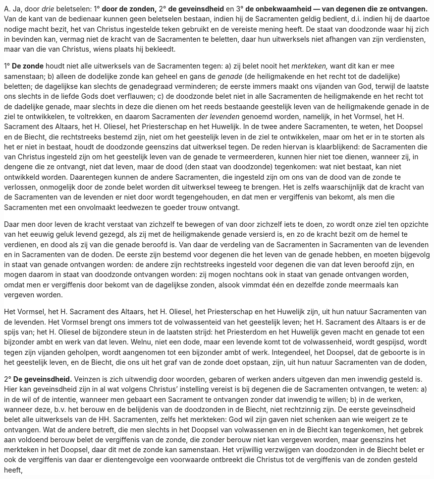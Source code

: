 A. Ja, door *drie* beletselen: 1° **door de zonden,** 2° **de geveinsdheid** en 3° **de onbekwaamheid — van degenen die ze ontvangen.** Van de kant van de bedienaar kunnen geen beletselen bestaan, indien hij de Sacramenten geldig bedient, d.i. indien hij de daartoe nodige macht bezit, het van Christus ingestelde teken gebruikt en de vereiste mening heeft. De staat van doodzonde waar hij zich in bevinden kan, vermag niet de kracht van de Sacramenten te beletten, daar hun uitwerksels niet afhangen van zijn verdiensten, maar van die van Christus, wiens plaats hij bekleedt.

1° **De zonde** houdt niet alle uitwerksels van de Sacramenten tegen: a) zij belet nooit het *merkteken,* want dit kan er mee samenstaan; b) alleen de dodelijke zonde kan geheel en gans de *genade* (de heiligmakende en het recht tot de dadelijke) beletten; de dagelijkse kan slechts de genadegraad verminderen; de eerste immers maakt ons vijanden van God, terwijl de laatste ons slechts in de liefde Gods doet verflauwen; c) de doodzonde belet niet in alle Sacramenten de heiligmakende en het recht tot de dadelijke genade, maar slechts in deze die dienen om het reeds bestaande geestelijk leven van de heiligmakende genade in de ziel te ontwikkelen, te voltrekken, en daarom Sacramenten *der levenden* genoemd worden, namelijk, in het Vormsel, het H. Sacrament des Altaars, het H. Oliesel, het Priesterschap en het Huwelijk. In de twee andere Sacramenten, te weten, het Doopsel en de Biecht, die rechtstreeks bestemd zijn, niet om het geestelijk leven in de ziel te ontwikkelen, maar om het er in te storten als het er niet in bestaat, houdt de doodzonde geenszins dat uitwerksel tegen. De reden hiervan is klaarblijkend: de Sacramenten die van Christus ingesteld zijn om het geestelijk leven van de genade te vermeerderen, kunnen hier niet toe dienen, wanneer zij, in dengene die ze ontvangt, niet dat leven, maar de dood (den staat van doodzonde) tegenkomen: wat niet bestaat, kan niet ontwikkeld worden. Daarentegen kunnen de andere Sacramenten, die ingesteld zijn om ons van de dood van de zonde te verlossen, onmogelijk door de zonde belet worden dit uitwerksel teweeg te brengen. Het is zelfs waarschijnlijk dat de kracht van de Sacramenten van de levenden er niet door wordt tegengehouden, en dat men er vergiffenis van bekomt, als men die Sacramenten met een onvolmaakt leedwezen te goeder trouw ontvangt.

Daar men door leven de kracht verstaat van zichzelf te bewegen of van door zichzelf iets te doen, zo wordt onze ziel ten opzichte van het eeuwig geluk levend gezegd, als zij met de heiligmakende genade versierd is, en zo de kracht bezit om de hemel te verdienen, en dood als zij van die genade beroofd is. Van daar de verdeling van de Sacramenten in Sacramenten van de levenden en in Sacramenten van de doden. De eerste zijn bestemd voor degenen die het leven van de genade hebben, en moeten bijgevolg in staat van genade ontvangen worden: de andere zijn rechtstreeks ingesteld voor degenen die van dat leven beroofd zijn, en mogen daarom in staat van doodzonde ontvangen worden: zij mogen nochtans ook in staat van genade ontvangen worden, omdat men er vergiffenis door bekomt van de dagelijkse zonden, alsook vimmdat één en dezelfde zonde meermaals kan vergeven worden.

Het Vormsel, het H. Sacrament des Altaars, het H. Oliesel, het Priesterschap en het Huwelijk zijn, uit hun natuur Sacramenten van de levenden. Het Vormsel brengt ons immers tot de volwassenteid van het geestelijk leven; het H. Sacrament des Altaars is er de spijs van; het H. Oliesel de bijzondere steun in de laatsten strijd: het Priesterdom en het Huwelijk geven macht en genade tot een bijzonder ambt en werk van dat leven. Welnu, niet een dode, maar een levende komt tot de volwassenheid, wordt gespijsd, wordt tegen zijn vijanden geholpen, wordt aangenomen tot een bijzonder ambt of werk. Integendeel, het Doopsel, dat de geboorte is in het geestelijk leven, en de Biecht, die ons uit het graf van de zonde doet opstaan, zijn, uit hun natuur Sacramenten van de doden,

2° **De geveinsdheid.** Veinzen is zich uitwendig door woorden, gebaren of werken anders uitgeven dan men inwendig gesteld is. Hier kan geveinsdheid zijn in al wat volgens Christus’ instelling vereist is bij degenen die de Sacramenten ontvangen, te weten: a) in de wil of de intentie, wanneer men gebaart een Sacrament te ontvangen zonder dat inwendig te willen; b) in de werken, wanneer deze, b.v. het berouw en de belijdenis van de doodzonden in de Biecht, niet rechtzinnig zijn. De eerste geveinsdheid belet alle uitwerksels van de HH. Sacramenten, zelfs het merkteken: God wil zijn gaven niet schenken aan wie weigert ze te ontvangen. Wat de andere betreft, die men slechts in het Doopsel van volwassenen en in de Biecht kan tegenkomen, het gebrek aan voldoend berouw belet de vergiffenis van de zonde, die zonder berouw niet kan vergeven worden, maar geenszins het merkteken in het Doopsel, daar dit met de zonde kan samenstaan. Het vrijwillig verzwijgen van doodzonden in de Biecht belet er ook de vergiffenis van daar er dientengevolge een voorwaarde ontbreekt die Christus tot de vergiffenis van de zonden gesteld heeft,
